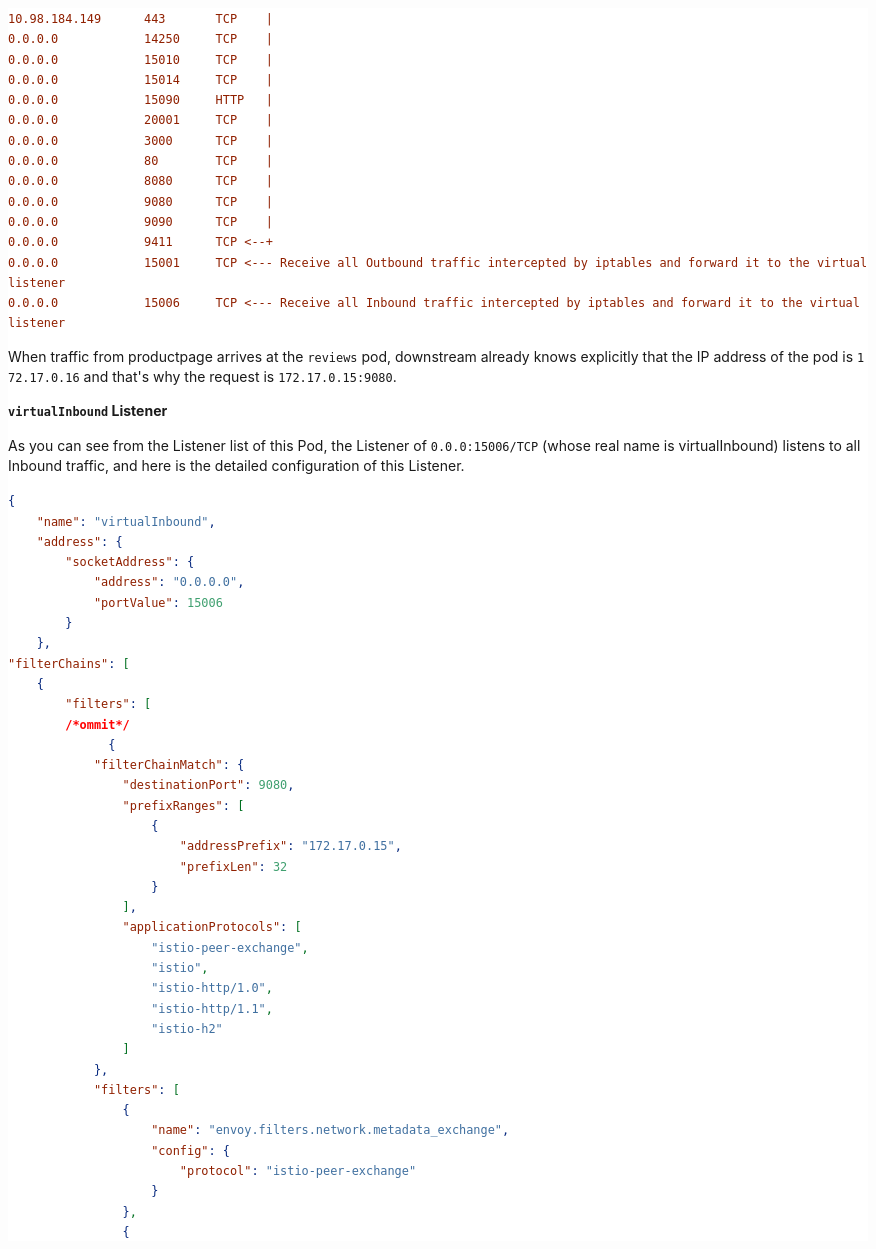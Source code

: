 ```ini
10.98.184.149      443       TCP    |
0.0.0.0            14250     TCP    |
0.0.0.0            15010     TCP    |
0.0.0.0            15014     TCP    |
0.0.0.0            15090     HTTP   |
0.0.0.0            20001     TCP    |
0.0.0.0            3000      TCP    |
0.0.0.0            80        TCP    |
0.0.0.0            8080      TCP    |
0.0.0.0            9080      TCP    |
0.0.0.0            9090      TCP    |
0.0.0.0            9411      TCP <--+
0.0.0.0            15001     TCP <--- Receive all Outbound traffic intercepted by iptables and forward it to the virtual listener
0.0.0.0            15006     TCP <--- Receive all Inbound traffic intercepted by iptables and forward it to the virtual listener
```

When traffic from productpage arrives at the `reviews` pod, downstream already knows explicitly that the IP address of the pod is `172.17.0.16` and that's why the request is `172.17.0.15:9080`.

**`virtualInbound` Listener**

As you can see from the Listener list of this Pod, the Listener of `0.0.0:15006/TCP` (whose real name is virtualInbound) listens to all Inbound traffic, and here is the detailed configuration of this Listener.

```json
{
    "name": "virtualInbound",
    "address": {
        "socketAddress": {
            "address": "0.0.0.0",
            "portValue": 15006
        }
    },
"filterChains": [
    {
        "filters": [
        /*ommit*/
              {
            "filterChainMatch": {
                "destinationPort": 9080,
                "prefixRanges": [
                    {
                        "addressPrefix": "172.17.0.15",
                        "prefixLen": 32
                    }
                ],
                "applicationProtocols": [
                    "istio-peer-exchange",
                    "istio",
                    "istio-http/1.0",
                    "istio-http/1.1",
                    "istio-h2"
                ]
            },
            "filters": [
                {
                    "name": "envoy.filters.network.metadata_exchange",
                    "config": {
                        "protocol": "istio-peer-exchange"
                    }
                },
                {
```